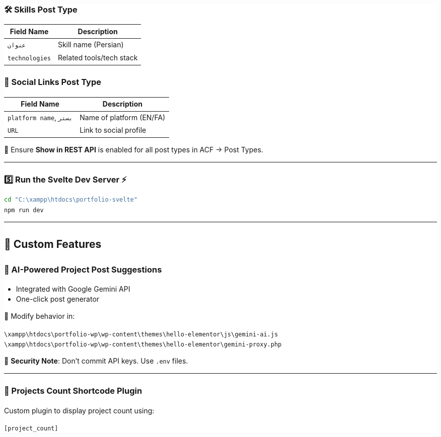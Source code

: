 ### 🛠️ Skills Post Type

| Field Name     | Description              |
| -------------- | ------------------------ |
| `عنوان`        | Skill name (Persian)     |
| `technologies` | Related tools/tech stack |

### 🔗 Social Links Post Type

| Field Name              | Description              |
| ----------------------- | ------------------------ |
| `platform name`, `بستر` | Name of platform (EN/FA) |
| `URL`                   | Link to social profile   |

📌 Ensure **Show in REST API** is enabled for all post types in ACF → Post Types.

---

### 5️⃣ Run the Svelte Dev Server ⚡

```bash
cd "C:\xampp\htdocs\portfolio-svelte"
npm run dev
```

---

## 🧠 Custom Features

### 🤖 AI-Powered Project Post Suggestions

* Integrated with Google Gemini API
* One-click post generator

📂 Modify behavior in:

```
\xampp\htdocs\portfolio-wp\wp-content\themes\hello-elementor\js\gemini-ai.js
\xampp\htdocs\portfolio-wp\wp-content\themes\hello-elementor\gemini-proxy.php
```

🔐 **Security Note**: Don’t commit API keys. Use `.env` files.

---

### 🔢 Projects Count Shortcode Plugin

Custom plugin to display project count using:

```shortcode
[project_count]
```

